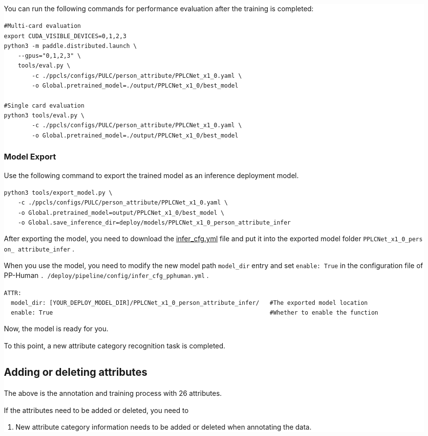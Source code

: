 You can run the following commands for performance evaluation after the training is completed:

```
#Multi-card evaluation
export CUDA_VISIBLE_DEVICES=0,1,2,3
python3 -m paddle.distributed.launch \
    --gpus="0,1,2,3" \
    tools/eval.py \
        -c ./ppcls/configs/PULC/person_attribute/PPLCNet_x1_0.yaml \
        -o Global.pretrained_model=./output/PPLCNet_x1_0/best_model

#Single card evaluation
python3 tools/eval.py \
        -c ./ppcls/configs/PULC/person_attribute/PPLCNet_x1_0.yaml \
        -o Global.pretrained_model=./output/PPLCNet_x1_0/best_model
```

### Model Export

Use the following command to export the trained model as an inference deployment model.

```
python3 tools/export_model.py \
    -c ./ppcls/configs/PULC/person_attribute/PPLCNet_x1_0.yaml \
    -o Global.pretrained_model=output/PPLCNet_x1_0/best_model \
    -o Global.save_inference_dir=deploy/models/PPLCNet_x1_0_person_attribute_infer
```

After exporting the model, you need to download the [infer_cfg.yml](https://bj.bcebos.com/v1/paddledet/models/pipeline/infer_cfg.yml) file and put it into the exported model folder `PPLCNet_x1_0_person_ attribute_infer` .

When you use the model, you need to modify the new model path `model_dir` entry and set `enable: True` in the configuration file of PP-Human `. /deploy/pipeline/config/infer_cfg_pphuman.yml` .

```
ATTR:
  model_dir: [YOUR_DEPLOY_MODEL_DIR]/PPLCNet_x1_0_person_attribute_infer/   #The exported model location
  enable: True                                                              #Whether to enable the function
```



Now, the model is ready for you.

 To this point,  a new attribute category recognition task is completed.



## Adding or deleting attributes

The above is the annotation and training process with 26 attributes.

If the attributes need to be added or deleted, you need to

1) New attribute category information needs to be added or deleted when annotating the data.
